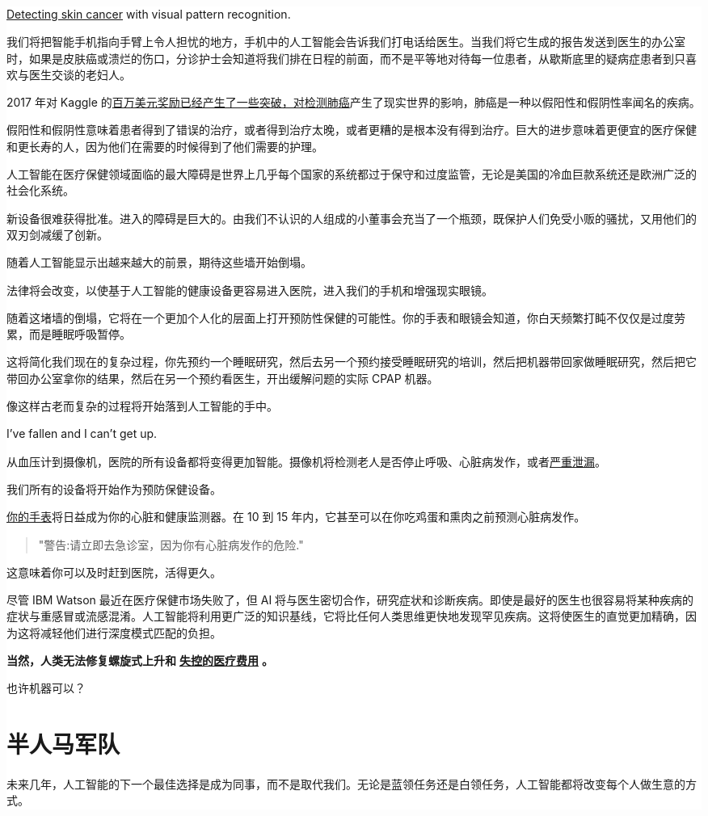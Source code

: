 [Detecting skin cancer](https://cs.stanford.edu/people/esteva/nature/) with visual pattern recognition.

我们将把智能手机指向手臂上令人担忧的地方，手机中的人工智能会告诉我们打电话给医生。当我们将它生成的报告发送到医生的办公室时，如果是皮肤癌或溃烂的伤口，分诊护士会知道将我们排在日程的前面，而不是平等地对待每一位患者，从歇斯底里的疑病症患者到只喜欢与医生交谈的老妇人。

2017 年对 Kaggle 的[百万美元奖励已经产生了一些突破，对检测肺癌](https://www.kaggle.com/c/data-science-bowl-2017)产生了现实世界的影响，肺癌是一种以假阳性和假阴性率闻名的疾病。

假阳性和假阴性意味着患者得到了错误的治疗，或者得到治疗太晚，或者更糟的是根本没有得到治疗。巨大的进步意味着更便宜的医疗保健和更长寿的人，因为他们在需要的时候得到了他们需要的护理。

人工智能在医疗保健领域面临的最大障碍是世界上几乎每个国家的系统都过于保守和过度监管，无论是美国的冷血巨款系统还是欧洲广泛的社会化系统。

新设备很难获得批准。进入的障碍是巨大的。由我们不认识的人组成的小董事会充当了一个瓶颈，既保护人们免受小贩的骚扰，又用他们的双刃剑减缓了创新。

随着人工智能显示出越来越大的前景，期待这些墙开始倒塌。

法律将会改变，以使基于人工智能的健康设备更容易进入医院，进入我们的手机和增强现实眼镜。

随着这堵墙的倒塌，它将在一个更加个人化的层面上打开预防性保健的可能性。你的手表和眼镜会知道，你白天频繁打盹不仅仅是过度劳累，而是睡眠呼吸暂停。

这将简化我们现在的复杂过程，你先预约一个睡眠研究，然后去另一个预约接受睡眠研究的培训，然后把机器带回家做睡眠研究，然后把它带回办公室拿你的结果，然后在另一个预约看医生，开出缓解问题的实际 CPAP 机器。

像这样古老而复杂的过程将开始落到人工智能的手中。

I’ve fallen and I can’t get up.

从血压计到摄像机，医院的所有设备都将变得更加智能。摄像机将检测老人是否停止呼吸、心脏病发作，或者[严重泄漏](https://ieeexplore.ieee.org/document/7289390)。

我们所有的设备将开始作为预防保健设备。

[你的手表](http://time.com/5472329/apple-watch-ecg/)将日益成为你的心脏和健康监测器。在 10 到 15 年内，它甚至可以在你吃鸡蛋和熏肉之前预测心脏病发作。

> "警告:请立即去急诊室，因为你有心脏病发作的危险."

这意味着你可以及时赶到医院，活得更久。

尽管 IBM Watson 最近在医疗保健市场失败了，但 AI 将与医生密切合作，研究症状和诊断疾病。即使是最好的医生也很容易将某种疾病的症状与重感冒或流感混淆。人工智能将利用更广泛的知识基线，它将比任何人类思维更快地发现罕见疾病。这将使医生的直觉更加精确，因为这将减轻他们进行深度模式匹配的负担。

**当然，人类无法修复螺旋式上升和** [**失控的医疗费用**](https://www.thebalance.com/causes-of-rising-healthcare-costs-4064878) **。**

也许机器可以？

# **半人马军队**

未来几年，人工智能的下一个最佳选择是成为同事，而不是取代我们。无论是蓝领任务还是白领任务，人工智能都将改变每个人做生意的方式。
